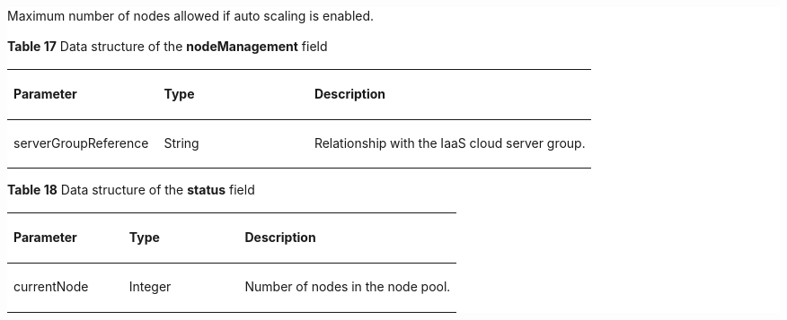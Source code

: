 <td class="cellrowborder" valign="top" width="48.51485148514851%" headers="mcps1.2.4.1.3 "><p id="p263171616331"><a name="p263171616331"></a><a name="p263171616331"></a>Maximum number of nodes allowed if auto scaling is enabled.</p>
</td>
</tr>
</tbody>
</table>

**Table  17**  Data structure of the  **nodeManagement**  field

<a name="table1663101617331"></a>
<table><thead align="left"><tr id="row1963716113311"><th class="cellrowborder" valign="top" width="25.742574257425744%" id="mcps1.2.4.1.1"><p id="p7631816143319"><a name="p7631816143319"></a><a name="p7631816143319"></a>Parameter</p>
</th>
<th class="cellrowborder" valign="top" width="25.742574257425744%" id="mcps1.2.4.1.2"><p id="p16312164339"><a name="p16312164339"></a><a name="p16312164339"></a>Type</p>
</th>
<th class="cellrowborder" valign="top" width="48.51485148514851%" id="mcps1.2.4.1.3"><p id="p963121614335"><a name="p963121614335"></a><a name="p963121614335"></a>Description</p>
</th>
</tr>
</thead>
<tbody><tr id="row13641216133319"><td class="cellrowborder" valign="top" width="25.742574257425744%" headers="mcps1.2.4.1.1 "><p id="p2064616203319"><a name="p2064616203319"></a><a name="p2064616203319"></a>serverGroupReference</p>
</td>
<td class="cellrowborder" valign="top" width="25.742574257425744%" headers="mcps1.2.4.1.2 "><p id="p12641016153317"><a name="p12641016153317"></a><a name="p12641016153317"></a>String</p>
</td>
<td class="cellrowborder" valign="top" width="48.51485148514851%" headers="mcps1.2.4.1.3 "><p id="p2640164334"><a name="p2640164334"></a><a name="p2640164334"></a>Relationship with the IaaS cloud server group.</p>
</td>
</tr>
</tbody>
</table>

**Table  18**  Data structure of the  **status**  field

<a name="table1264111653312"></a>
<table><thead align="left"><tr id="row16414169332"><th class="cellrowborder" valign="top" width="25.742574257425744%" id="mcps1.2.4.1.1"><p id="p126421663311"><a name="p126421663311"></a><a name="p126421663311"></a>Parameter</p>
</th>
<th class="cellrowborder" valign="top" width="25.742574257425744%" id="mcps1.2.4.1.2"><p id="p146441603313"><a name="p146441603313"></a><a name="p146441603313"></a>Type</p>
</th>
<th class="cellrowborder" valign="top" width="48.51485148514851%" id="mcps1.2.4.1.3"><p id="p064161693317"><a name="p064161693317"></a><a name="p064161693317"></a>Description</p>
</th>
</tr>
</thead>
<tbody><tr id="row1764111617339"><td class="cellrowborder" valign="top" width="25.742574257425744%" headers="mcps1.2.4.1.1 "><p id="p10641616123311"><a name="p10641616123311"></a><a name="p10641616123311"></a>currentNode</p>
</td>
<td class="cellrowborder" valign="top" width="25.742574257425744%" headers="mcps1.2.4.1.2 "><p id="p186421616331"><a name="p186421616331"></a><a name="p186421616331"></a>Integer</p>
</td>
<td class="cellrowborder" valign="top" width="48.51485148514851%" headers="mcps1.2.4.1.3 "><p id="p1164151643312"><a name="p1164151643312"></a><a name="p1164151643312"></a>Number of nodes in the node pool.</p>
</td>
</tr>